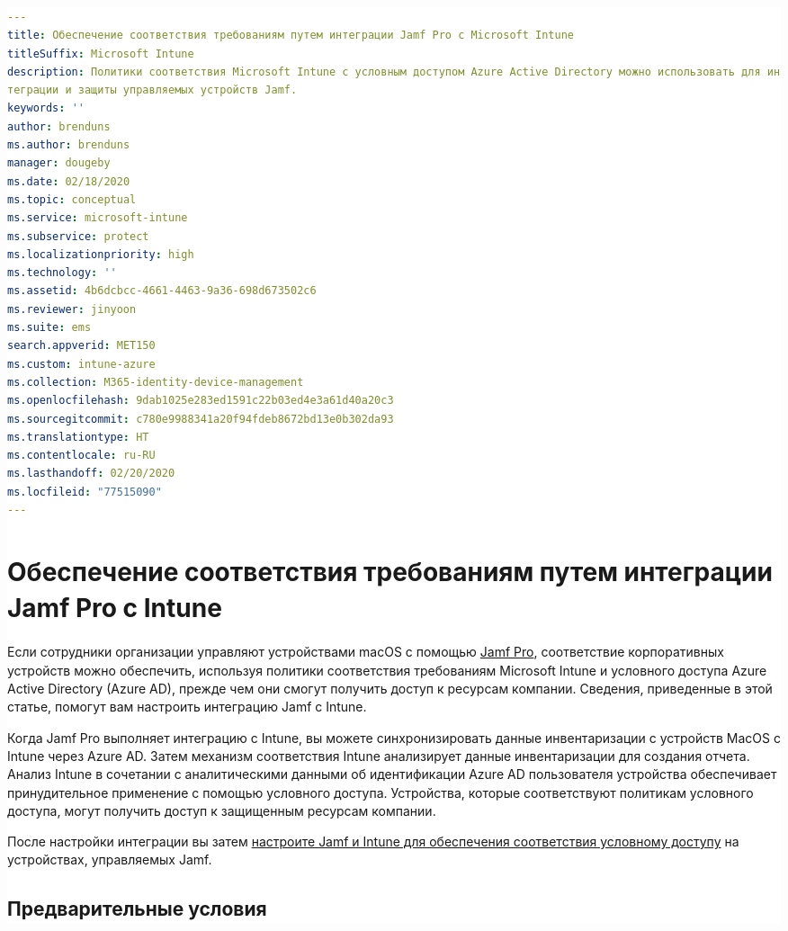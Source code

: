 ```yaml
---
title: Обеспечение соответствия требованиям путем интеграции Jamf Pro c Microsoft Intune
titleSuffix: Microsoft Intune
description: Политики соответствия Microsoft Intune с условным доступом Azure Active Directory можно использовать для интеграции и защиты управляемых устройств Jamf.
keywords: ''
author: brenduns
ms.author: brenduns
manager: dougeby
ms.date: 02/18/2020
ms.topic: conceptual
ms.service: microsoft-intune
ms.subservice: protect
ms.localizationpriority: high
ms.technology: ''
ms.assetid: 4b6dcbcc-4661-4463-9a36-698d673502c6
ms.reviewer: jinyoon
ms.suite: ems
search.appverid: MET150
ms.custom: intune-azure
ms.collection: M365-identity-device-management
ms.openlocfilehash: 9dab1025e283ed1591c22b03ed4e3a61d40a20c3
ms.sourcegitcommit: c780e9988341a20f94fdeb8672bd13e0b302da93
ms.translationtype: HT
ms.contentlocale: ru-RU
ms.lasthandoff: 02/20/2020
ms.locfileid: "77515090"
---
```

# <a name="integrate-jamf-pro-with-intune-for-compliance"></a>Обеспечение соответствия требованиям путем интеграции Jamf Pro c Intune

Если сотрудники организации управляют устройствами macOS с помощью [Jamf Pro](https://www.jamf.com), соответствие корпоративных устройств можно обеспечить, используя политики соответствия требованиям Microsoft Intune и условного доступа Azure Active Directory (Azure AD), прежде чем они смогут получить доступ к ресурсам компании. Сведения, приведенные в этой статье, помогут вам настроить интеграцию Jamf с Intune.

Когда Jamf Pro выполняет интеграцию с Intune, вы можете синхронизировать данные инвентаризации с устройств MacOS с Intune через Azure AD. Затем механизм соответствия Intune анализирует данные инвентаризации для создания отчета. Анализ Intune в сочетании с аналитическими данными об идентификации Azure AD пользователя устройства обеспечивает принудительное применение с помощью условного доступа. Устройства, которые соответствуют политикам условного доступа, могут получить доступ к защищенным ресурсам компании.

После настройки интеграции вы затем [настроите Jamf и Intune для обеспечения соответствия условному доступу](conditional-access-assign-jamf.md) на устройствах, управляемых Jamf.

## <a name="prerequisites"></a>Предварительные условия
